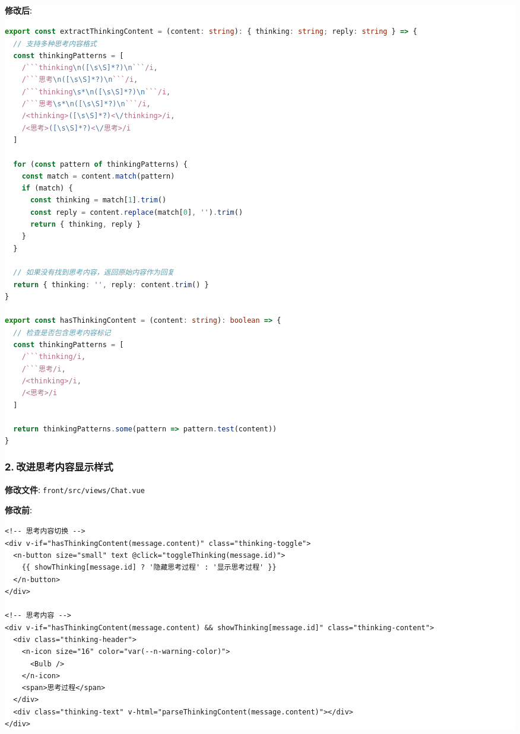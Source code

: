 **修改后**:
```typescript
export const extractThinkingContent = (content: string): { thinking: string; reply: string } => {
  // 支持多种思考内容格式
  const thinkingPatterns = [
    /```thinking\n([\s\S]*?)\n```/i,
    /```思考\n([\s\S]*?)\n```/i,
    /```thinking\s*\n([\s\S]*?)\n```/i,
    /```思考\s*\n([\s\S]*?)\n```/i,
    /<thinking>([\s\S]*?)<\/thinking>/i,
    /<思考>([\s\S]*?)<\/思考>/i
  ]
  
  for (const pattern of thinkingPatterns) {
    const match = content.match(pattern)
    if (match) {
      const thinking = match[1].trim()
      const reply = content.replace(match[0], '').trim()
      return { thinking, reply }
    }
  }
  
  // 如果没有找到思考内容，返回原始内容作为回复
  return { thinking: '', reply: content.trim() }
}

export const hasThinkingContent = (content: string): boolean => {
  // 检查是否包含思考内容标记
  const thinkingPatterns = [
    /```thinking/i,
    /```思考/i,
    /<thinking>/i,
    /<思考>/i
  ]
  
  return thinkingPatterns.some(pattern => pattern.test(content))
}
```

### 2. 改进思考内容显示样式

**修改文件**: `front/src/views/Chat.vue`

**修改前**:
```vue
<!-- 思考内容切换 -->
<div v-if="hasThinkingContent(message.content)" class="thinking-toggle">
  <n-button size="small" text @click="toggleThinking(message.id)">
    {{ showThinking[message.id] ? '隐藏思考过程' : '显示思考过程' }}
  </n-button>
</div>

<!-- 思考内容 -->
<div v-if="hasThinkingContent(message.content) && showThinking[message.id]" class="thinking-content">
  <div class="thinking-header">
    <n-icon size="16" color="var(--n-warning-color)">
      <Bulb />
    </n-icon>
    <span>思考过程</span>
  </div>
  <div class="thinking-text" v-html="parseThinkingContent(message.content)"></div>
</div>
```
